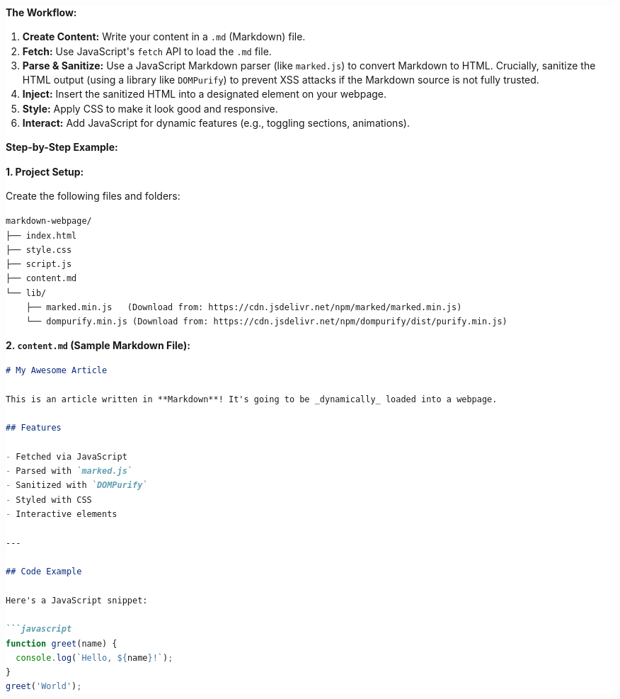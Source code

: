 **The Workflow:**

1.  **Create Content:** Write your content in a `.md` (Markdown) file.
2.  **Fetch:** Use JavaScript's `fetch` API to load the `.md` file.
3.  **Parse & Sanitize:** Use a JavaScript Markdown parser (like `marked.js`) to convert Markdown to HTML. Crucially, sanitize the HTML output (using a library like `DOMPurify`) to prevent XSS attacks if the Markdown source is not fully trusted.
4.  **Inject:** Insert the sanitized HTML into a designated element on your webpage.
5.  **Style:** Apply CSS to make it look good and responsive.
6.  **Interact:** Add JavaScript for dynamic features (e.g., toggling sections, animations).

**Step-by-Step Example:**

**1. Project Setup:**

Create the following files and folders:

```
markdown-webpage/
├── index.html
├── style.css
├── script.js
├── content.md
└── lib/
    ├── marked.min.js   (Download from: https://cdn.jsdelivr.net/npm/marked/marked.min.js)
    └── dompurify.min.js (Download from: https://cdn.jsdelivr.net/npm/dompurify/dist/purify.min.js)
```

**2. `content.md` (Sample Markdown File):**

```markdown
# My Awesome Article

This is an article written in **Markdown**! It's going to be _dynamically_ loaded into a webpage.

## Features

- Fetched via JavaScript
- Parsed with `marked.js`
- Sanitized with `DOMPurify`
- Styled with CSS
- Interactive elements

---

## Code Example

Here's a JavaScript snippet:

```javascript
function greet(name) {
  console.log(`Hello, ${name}!`);
}
greet('World');
```
